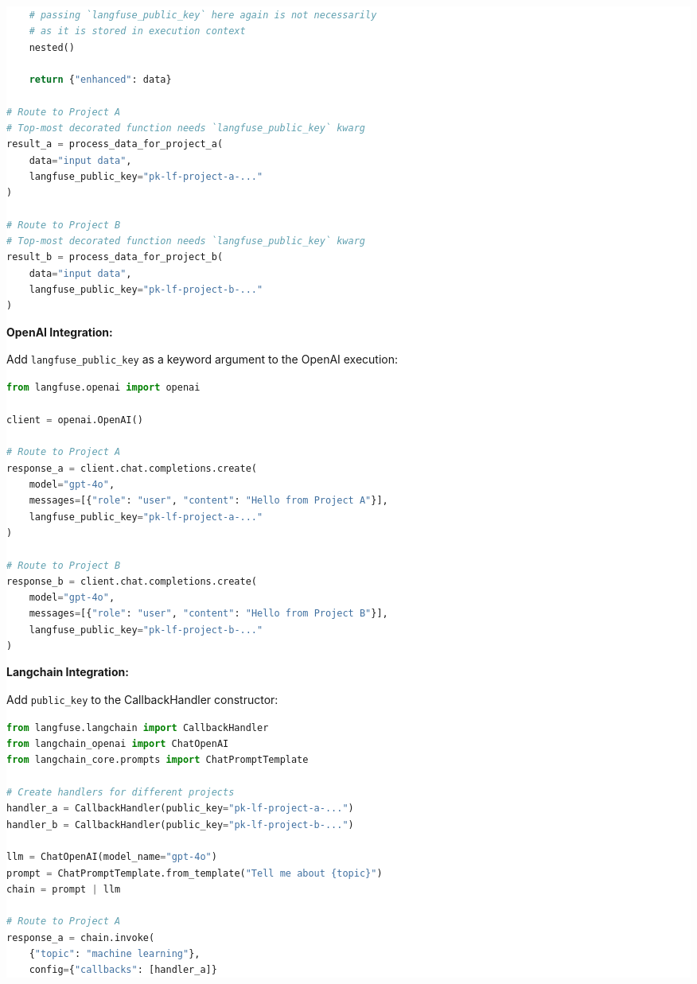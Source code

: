 ```python
    # passing `langfuse_public_key` here again is not necessarily
    # as it is stored in execution context
    nested()

    return {"enhanced": data}

# Route to Project A
# Top-most decorated function needs `langfuse_public_key` kwarg
result_a = process_data_for_project_a(
    data="input data",
    langfuse_public_key="pk-lf-project-a-..."
)

# Route to Project B
# Top-most decorated function needs `langfuse_public_key` kwarg
result_b = process_data_for_project_b(
    data="input data",
    langfuse_public_key="pk-lf-project-b-..."
)
```

**OpenAI Integration:**

Add `langfuse_public_key` as a keyword argument to the OpenAI execution:

```python
from langfuse.openai import openai

client = openai.OpenAI()

# Route to Project A
response_a = client.chat.completions.create(
    model="gpt-4o",
    messages=[{"role": "user", "content": "Hello from Project A"}],
    langfuse_public_key="pk-lf-project-a-..."
)

# Route to Project B
response_b = client.chat.completions.create(
    model="gpt-4o",
    messages=[{"role": "user", "content": "Hello from Project B"}],
    langfuse_public_key="pk-lf-project-b-..."
)
```

**Langchain Integration:**

Add `public_key` to the CallbackHandler constructor:

```python
from langfuse.langchain import CallbackHandler
from langchain_openai import ChatOpenAI
from langchain_core.prompts import ChatPromptTemplate

# Create handlers for different projects
handler_a = CallbackHandler(public_key="pk-lf-project-a-...")
handler_b = CallbackHandler(public_key="pk-lf-project-b-...")

llm = ChatOpenAI(model_name="gpt-4o")
prompt = ChatPromptTemplate.from_template("Tell me about {topic}")
chain = prompt | llm

# Route to Project A
response_a = chain.invoke(
    {"topic": "machine learning"},
    config={"callbacks": [handler_a]}
```